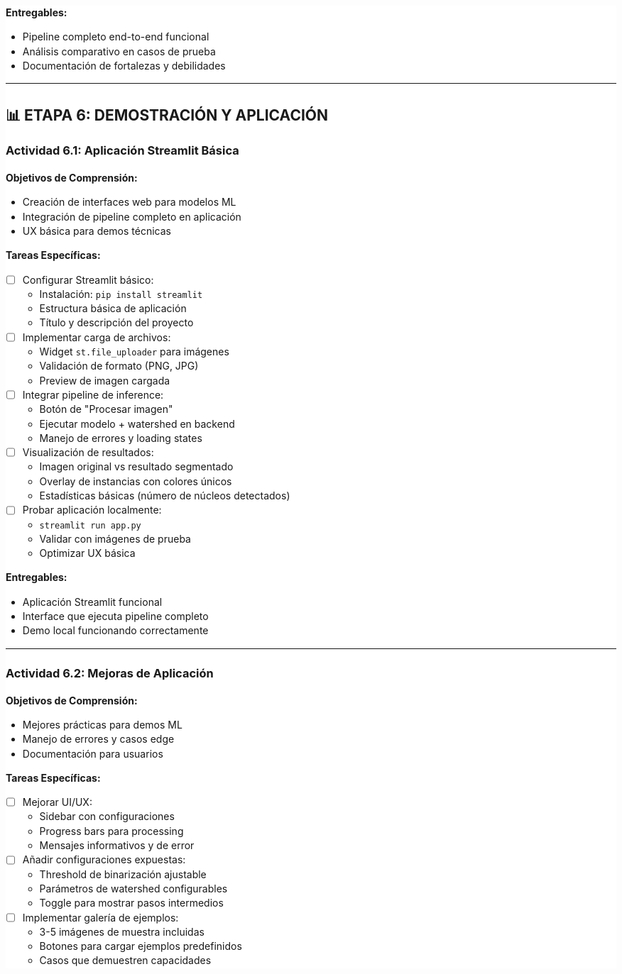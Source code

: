 **Entregables:**
- Pipeline completo end-to-end funcional
- Análisis comparativo en casos de prueba
- Documentación de fortalezas y debilidades

---

## **📊 ETAPA 6: DEMOSTRACIÓN Y APLICACIÓN**

### **Actividad 6.1: Aplicación Streamlit Básica**

**Objetivos de Comprensión:**
- Creación de interfaces web para modelos ML
- Integración de pipeline completo en aplicación
- UX básica para demos técnicas

**Tareas Específicas:**
- [ ] Configurar Streamlit básico:
  - Instalación: `pip install streamlit`
  - Estructura básica de aplicación
  - Título y descripción del proyecto
- [ ] Implementar carga de archivos:
  - Widget `st.file_uploader` para imágenes
  - Validación de formato (PNG, JPG)
  - Preview de imagen cargada
- [ ] Integrar pipeline de inference:
  - Botón de "Procesar imagen"
  - Ejecutar modelo + watershed en backend
  - Manejo de errores y loading states
- [ ] Visualización de resultados:
  - Imagen original vs resultado segmentado
  - Overlay de instancias con colores únicos
  - Estadísticas básicas (número de núcleos detectados)
- [ ] Probar aplicación localmente:
  - `streamlit run app.py`
  - Validar con imágenes de prueba
  - Optimizar UX básica

**Entregables:**
- Aplicación Streamlit funcional
- Interface que ejecuta pipeline completo
- Demo local funcionando correctamente

---

### **Actividad 6.2: Mejoras de Aplicación**

**Objetivos de Comprensión:**
- Mejores prácticas para demos ML
- Manejo de errores y casos edge
- Documentación para usuarios

**Tareas Específicas:**
- [ ] Mejorar UI/UX:
  - Sidebar con configuraciones
  - Progress bars para processing
  - Mensajes informativos y de error
- [ ] Añadir configuraciones expuestas:
  - Threshold de binarización ajustable
  - Parámetros de watershed configurables
  - Toggle para mostrar pasos intermedios
- [ ] Implementar galería de ejemplos:
  - 3-5 imágenes de muestra incluidas
  - Botones para cargar ejemplos predefinidos
  - Casos que demuestren capacidades